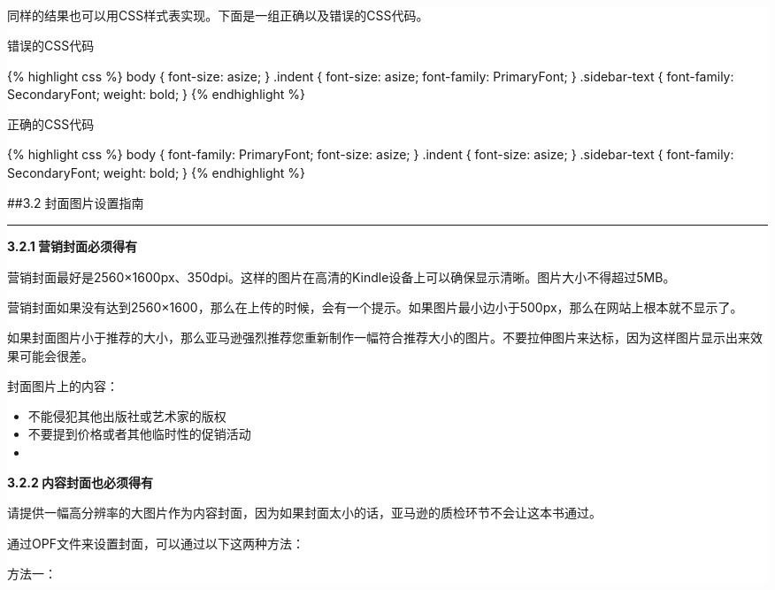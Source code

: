 同样的结果也可以用CSS样式表实现。下面是一组正确以及错误的CSS代码。

错误的CSS代码

{% highlight css %}
body {
font-size: asize;
}
.indent {
font-size: asize;
font-family: PrimaryFont;
}
.sidebar-text {
font-family: SecondaryFont;
weight: bold;
}
{% endhighlight %}

正确的CSS代码

{% highlight css %}
body {
font-family: PrimaryFont;
font-size: asize;
}
.indent {
font-size: asize;
}
.sidebar-text {
font-family: SecondaryFont;
weight: bold;
}
{% endhighlight %}

##3.2 封面图片设置指南
<hr>

**3.2.1 营销封面必须得有**

营销封面最好是2560×1600px、350dpi。这样的图片在高清的Kindle设备上可以确保显示清晰。图片大小不得超过5MB。

营销封面如果没有达到2560×1600，那么在上传的时候，会有一个提示。如果图片最小边小于500px，那么在网站上根本就不显示了。

如果封面图片小于推荐的大小，那么亚马逊强烈推荐您重新制作一幅符合推荐大小的图片。不要拉伸图片来达标，因为这样图片显示出来效果可能会很差。

封面图片上的内容：
* 不能侵犯其他出版社或艺术家的版权
* 不要提到价格或者其他临时性的促销活动
* 
**3.2.2 内容封面也必须得有**

请提供一幅高分辨率的大图片作为内容封面，因为如果封面太小的话，亚马逊的质检环节不会让这本书通过。

通过OPF文件来设置封面，可以通过以下这两种方法：

方法一：
